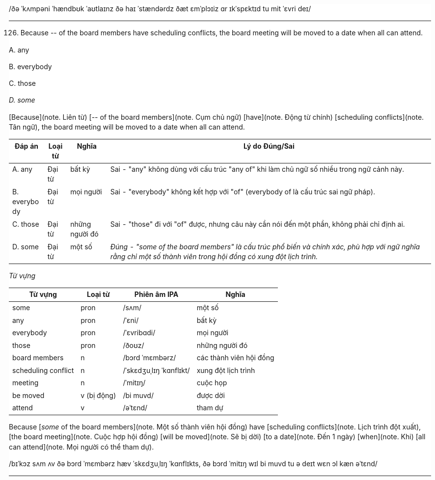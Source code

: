 /ðə ˈkʌmpəni ˈhændbʊk ˈaʊtlaɪnz ðə haɪ ˈstændərdz ðæt ɛmˈplɔɪiz ɑr ɪkˈspɛktɪd tu mit ˈɛvri deɪ/

---

126. Because -- of the board members have scheduling conflicts, the board meeting will be moved to a date when all can attend.

A. any

B. everybody

C. those

*D. some*

[Because](note. Liên từ) [-- of the board members](note. Cụm chủ ngữ) [have](note. Động từ chính) [scheduling conflicts](note. Tân ngữ), the board meeting will be moved to a date when all can attend.

| Đáp án       | Loại từ | Nghĩa          | Lý do Đúng/Sai                                                                                                                                                  |
|--------------|---------|----------------|-----------------------------------------------------------------------------------------------------------------------------------------------------------------|
| A. any       | Đại từ  | bất kỳ         | Sai - "any" không dùng với cấu trúc "any of" khi làm chủ ngữ số nhiều trong ngữ cảnh này.                                                                       |
| B. everybody | Đại từ  | mọi người      | Sai - "everybody" không kết hợp với "of" (everybody of là cấu trúc sai ngữ pháp).                                                                               |
| C. those     | Đại từ  | những người đó | Sai - "those" đi với "of" được, nhưng câu này cần nói đến một phần, không phải chỉ định ai.                                                                     |
| D. some      | Đại từ  | một số         | *Đúng - "some of the board members" là cấu trúc phổ biến và chính xác, phù hợp với ngữ nghĩa rằng chỉ một số thành viên trong hội đồng có xung đột lịch trình.* |

*Từ vựng*

| Từ vựng             | Loại từ     | Phiên âm IPA            | Nghĩa                   |
|---------------------|-------------|-------------------------|-------------------------|
| some                | pron        | /sʌm/                   | một số                  |
| any                 | pron        | /ˈɛni/                  | bất kỳ                  |
| everybody           | pron        | /ˈɛvribɑdi/             | mọi người               |
| those               | pron        | /ðoʊz/                  | những người đó          |
| board members       | n           | /bɔrd ˈmɛmbərz/         | các thành viên hội đồng |
| scheduling conflict | n           | /ˈskɛdʒuˌlɪŋ ˈkɑnflɪkt/ | xung đột lịch trình     |
| meeting             | n           | /ˈmitɪŋ/                | cuộc họp                |
| be moved            | v (bị động) | /bi muvd/               | được dời                |
| attend              | v           | /əˈtɛnd/                | tham dự                 |

Because [*some* of the board members](note. Một số thành viên hội đồng) have [scheduling conflicts](note. Lịch trình đột xuất), [the board meeting](note. Cuộc hợp hội đồng) [will be moved](note. Sẽ bị dời) [to a date](note. Đến 1 ngày) [when](note. Khi) [all can attend](note. Mọi người có thể tham dự).

/bɪˈkɔz sʌm ʌv ðə bɔrd ˈmɛmbərz hæv ˈskɛdʒuˌlɪŋ ˈkɑnflɪkts, ðə bɔrd ˈmitɪŋ wɪl bi muvd tu ə deɪt wɛn ɔl kæn əˈtɛnd/

---
